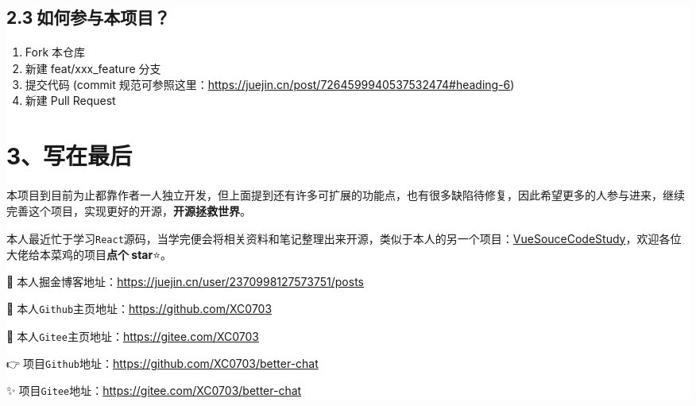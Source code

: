 ## 2.3 如何参与本项目？

1.  Fork 本仓库
2.  新建 feat/xxx_feature 分支
3.  提交代码 (commit 规范可参照这里：https://juejin.cn/post/7264599940537532474#heading-6)
4.  新建 Pull Request

# 3、写在最后

本项目到目前为止都靠作者一人独立开发，但上面提到还有许多可扩展的功能点，也有很多缺陷待修复，因此希望更多的人参与进来，继续完善这个项目，实现更好的开源，**开源拯救世界**。

本人最近忙于学习`React`源码，当学完便会将相关资料和笔记整理出来开源，类似于本人的另一个项目：[VueSouceCodeStudy](https://github.com/XC0703/VueSouceCodeStudy)，欢迎各位大佬给本菜鸡的项目**点个 star**⭐。

🔨 本人掘金博客地址：https://juejin.cn/user/2370998127573751/posts

🎨 本人`Github`主页地址：https://github.com/XC0703

🏰 本人`Gitee`主页地址：https://gitee.com/XC0703

👉 项目`Github`地址：https://github.com/XC0703/better-chat

✨ 项目`Gitee`地址：https://gitee.com/XC0703/better-chat
